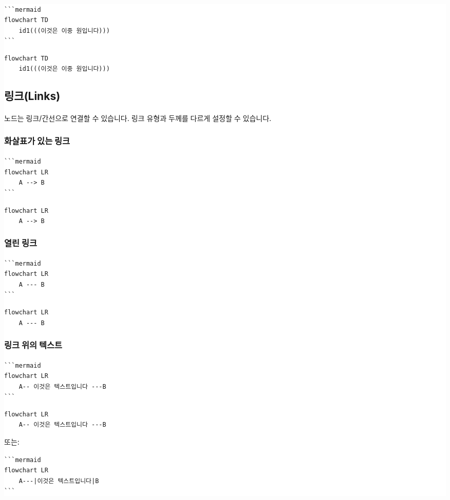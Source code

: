 ````
```mermaid
flowchart TD
    id1(((이것은 이중 원입니다)))
```
````

```mermaid
flowchart TD
    id1(((이것은 이중 원입니다)))
```
## 링크(Links)

노드는 링크/간선으로 연결할 수 있습니다. 링크 유형과 두께를 다르게 설정할 수 있습니다.

### 화살표가 있는 링크

````
```mermaid
flowchart LR
    A --> B
```
````

```mermaid
flowchart LR
    A --> B
```
### 열린 링크

````
```mermaid
flowchart LR
    A --- B
```
````

```mermaid
flowchart LR
    A --- B
```
### 링크 위의 텍스트

````
```mermaid
flowchart LR
    A-- 이것은 텍스트입니다 ---B
```
````

```mermaid
flowchart LR
    A-- 이것은 텍스트입니다 ---B
```
또는:

````
```mermaid
flowchart LR
    A---|이것은 텍스트입니다|B
```
````

